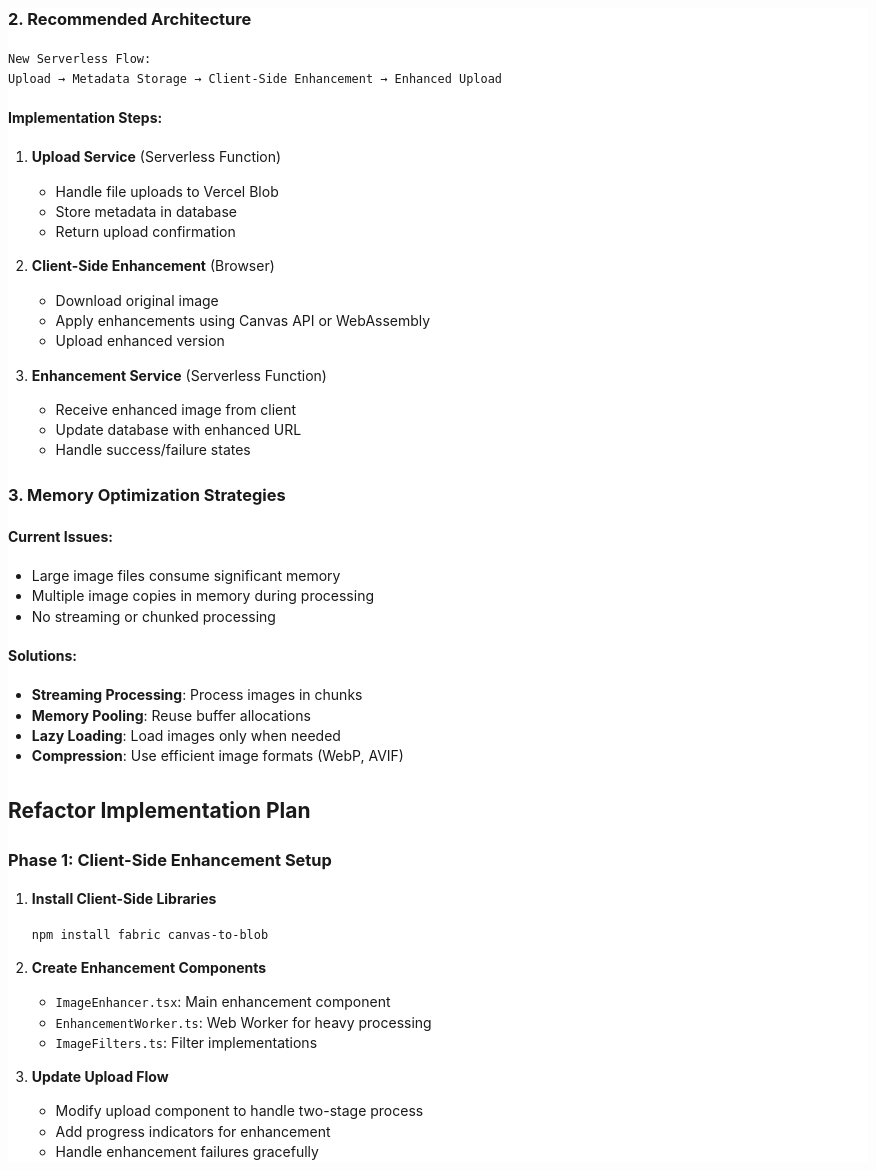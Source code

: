 ### 2. Recommended Architecture

```
New Serverless Flow:
Upload → Metadata Storage → Client-Side Enhancement → Enhanced Upload
```

#### Implementation Steps:

1. **Upload Service** (Serverless Function)
   - Handle file uploads to Vercel Blob
   - Store metadata in database
   - Return upload confirmation

2. **Client-Side Enhancement** (Browser)
   - Download original image
   - Apply enhancements using Canvas API or WebAssembly
   - Upload enhanced version

3. **Enhancement Service** (Serverless Function)
   - Receive enhanced image from client
   - Update database with enhanced URL
   - Handle success/failure states

### 3. Memory Optimization Strategies

#### Current Issues:
- Large image files consume significant memory
- Multiple image copies in memory during processing
- No streaming or chunked processing

#### Solutions:
- **Streaming Processing**: Process images in chunks
- **Memory Pooling**: Reuse buffer allocations
- **Lazy Loading**: Load images only when needed
- **Compression**: Use efficient image formats (WebP, AVIF)

## Refactor Implementation Plan

### Phase 1: Client-Side Enhancement Setup

1. **Install Client-Side Libraries**
   ```bash
   npm install fabric canvas-to-blob
   ```

2. **Create Enhancement Components**
   - `ImageEnhancer.tsx`: Main enhancement component
   - `EnhancementWorker.ts`: Web Worker for heavy processing
   - `ImageFilters.ts`: Filter implementations

3. **Update Upload Flow**
   - Modify upload component to handle two-stage process
   - Add progress indicators for enhancement
   - Handle enhancement failures gracefully
